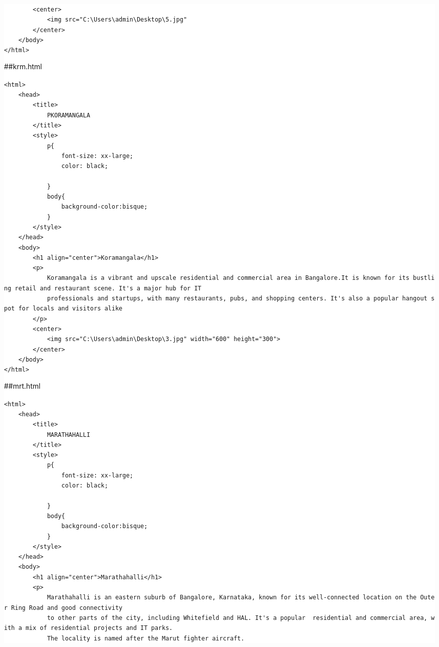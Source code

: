 ```
        <center>
            <img src="C:\Users\admin\Desktop\5.jpg"
        </center>
    </body>
</html>
```
##krm.html
```
<html>
    <head>
        <title>
            PKORAMANGALA
        </title>
        <style>
            p{
                font-size: xx-large;
                color: black;
                
            }
            body{
                background-color:bisque;
            }
        </style>
    </head>
    <body>
        <h1 align="center">Koramangala</h1>
        <p>
            Koramangala is a vibrant and upscale residential and commercial area in Bangalore.It is known for its bustling retail and restaurant scene. It's a major hub for IT 
            professionals and startups, with many restaurants, pubs, and shopping centers. It's also a popular hangout spot for locals and visitors alike
        </p>
        <center>
            <img src="C:\Users\admin\Desktop\3.jpg" width="600" height="300">
        </center>
    </body>
</html>
```
##mrt.html
```
<html>
    <head>
        <title>
            MARATHAHALLI
        </title>
        <style>
            p{
                font-size: xx-large;
                color: black;
                
            }
            body{
                background-color:bisque;
            }
        </style>
    </head>
    <body>
        <h1 align="center">Marathahalli</h1>
        <p>
            Marathahalli is an eastern suburb of Bangalore, Karnataka, known for its well-connected location on the Outer Ring Road and good connectivity
            to other parts of the city, including Whitefield and HAL. It's a popular  residential and commercial area, with a mix of residential projects and IT parks. 
            The locality is named after the Marut fighter aircraft.
```